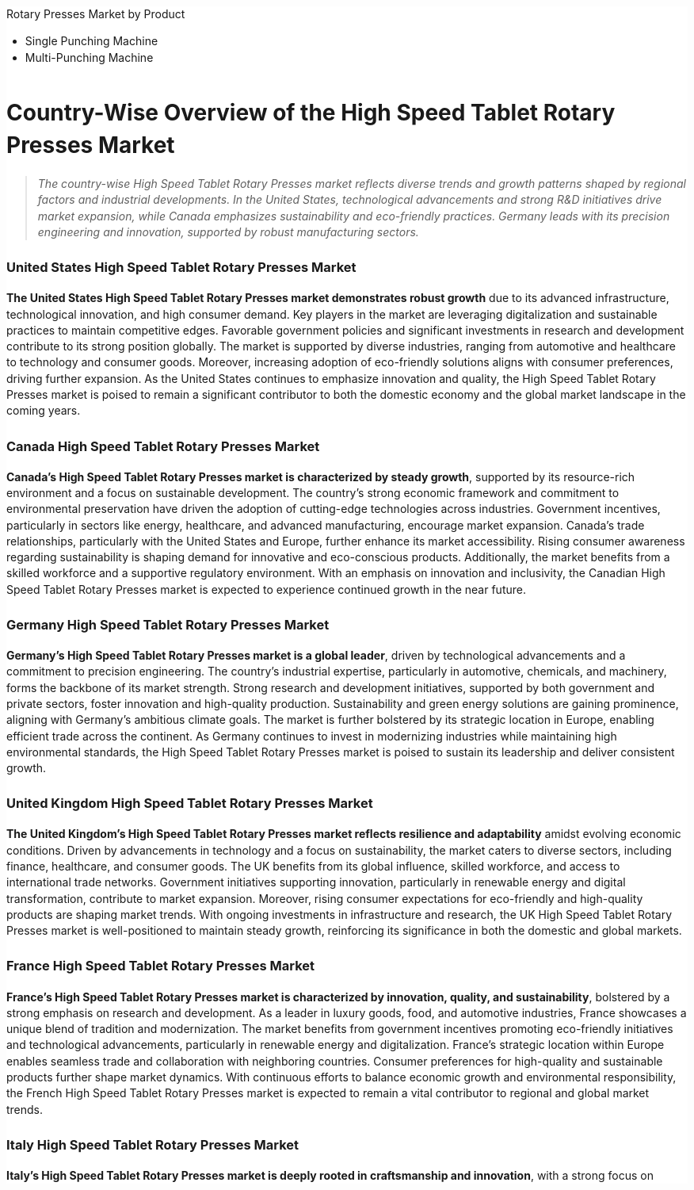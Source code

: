 Rotary Presses Market by Product</h3><ul><li>Single Punching Machine</li><li>Multi-Punching Machine</li></ul><h1><span class="">Country-Wise Overview of the High Speed Tablet Rotary Presses Market<br /></span></h1><blockquote><p><em><span class="">The country-wise High Speed Tablet Rotary Presses market reflects diverse trends and growth patterns shaped by regional factors and industrial developments. In the United States, technological advancements and strong R&amp;D initiatives drive market expansion, while Canada emphasizes sustainability and eco-friendly practices. Germany leads with its precision engineering and innovation, supported by robust manufacturing sectors.</span></em></p></blockquote><h3><strong>United States High Speed Tablet Rotary Presses Market</strong></h3><p><strong>The United States High Speed Tablet Rotary Presses market demonstrates robust growth</strong> due to its advanced infrastructure, technological innovation, and high consumer demand. Key players in the market are leveraging digitalization and sustainable practices to maintain competitive edges. Favorable government policies and significant investments in research and development contribute to its strong position globally. The market is supported by diverse industries, ranging from automotive and healthcare to technology and consumer goods. Moreover, increasing adoption of eco-friendly solutions aligns with consumer preferences, driving further expansion. As the United States continues to emphasize innovation and quality, the High Speed Tablet Rotary Presses market is poised to remain a significant contributor to both the domestic economy and the global market landscape in the coming years.</p><h3><strong>Canada High Speed Tablet Rotary Presses Market</strong></h3><p><strong>Canada&rsquo;s High Speed Tablet Rotary Presses market is characterized by steady growth</strong>, supported by its resource-rich environment and a focus on sustainable development. The country&rsquo;s strong economic framework and commitment to environmental preservation have driven the adoption of cutting-edge technologies across industries. Government incentives, particularly in sectors like energy, healthcare, and advanced manufacturing, encourage market expansion. Canada&rsquo;s trade relationships, particularly with the United States and Europe, further enhance its market accessibility. Rising consumer awareness regarding sustainability is shaping demand for innovative and eco-conscious products. Additionally, the market benefits from a skilled workforce and a supportive regulatory environment. With an emphasis on innovation and inclusivity, the Canadian High Speed Tablet Rotary Presses market is expected to experience continued growth in the near future.</p><h3><strong>Germany High Speed Tablet Rotary Presses Market</strong></h3><p><strong>Germany&rsquo;s High Speed Tablet Rotary Presses market is a global leader</strong>, driven by technological advancements and a commitment to precision engineering. The country&rsquo;s industrial expertise, particularly in automotive, chemicals, and machinery, forms the backbone of its market strength. Strong research and development initiatives, supported by both government and private sectors, foster innovation and high-quality production. Sustainability and green energy solutions are gaining prominence, aligning with Germany&rsquo;s ambitious climate goals. The market is further bolstered by its strategic location in Europe, enabling efficient trade across the continent. As Germany continues to invest in modernizing industries while maintaining high environmental standards, the High Speed Tablet Rotary Presses market is poised to sustain its leadership and deliver consistent growth.</p><h3><strong>United Kingdom High Speed Tablet Rotary Presses Market</strong></h3><p><strong>The United Kingdom&rsquo;s High Speed Tablet Rotary Presses market reflects resilience and adaptability</strong> amidst evolving economic conditions. Driven by advancements in technology and a focus on sustainability, the market caters to diverse sectors, including finance, healthcare, and consumer goods. The UK benefits from its global influence, skilled workforce, and access to international trade networks. Government initiatives supporting innovation, particularly in renewable energy and digital transformation, contribute to market expansion. Moreover, rising consumer expectations for eco-friendly and high-quality products are shaping market trends. With ongoing investments in infrastructure and research, the UK High Speed Tablet Rotary Presses market is well-positioned to maintain steady growth, reinforcing its significance in both the domestic and global markets.</p><h3><strong>France High Speed Tablet Rotary Presses Market</strong></h3><p><strong>France&rsquo;s High Speed Tablet Rotary Presses market is characterized by innovation, quality, and sustainability</strong>, bolstered by a strong emphasis on research and development. As a leader in luxury goods, food, and automotive industries, France showcases a unique blend of tradition and modernization. The market benefits from government incentives promoting eco-friendly initiatives and technological advancements, particularly in renewable energy and digitalization. France&rsquo;s strategic location within Europe enables seamless trade and collaboration with neighboring countries. Consumer preferences for high-quality and sustainable products further shape market dynamics. With continuous efforts to balance economic growth and environmental responsibility, the French High Speed Tablet Rotary Presses market is expected to remain a vital contributor to regional and global market trends.</p><h3><strong>Italy High Speed Tablet Rotary Presses Market</strong></h3><p><strong>Italy&rsquo;s High Speed Tablet Rotary Presses market is deeply rooted in craftsmanship and innovation</strong>, with a strong focus on
